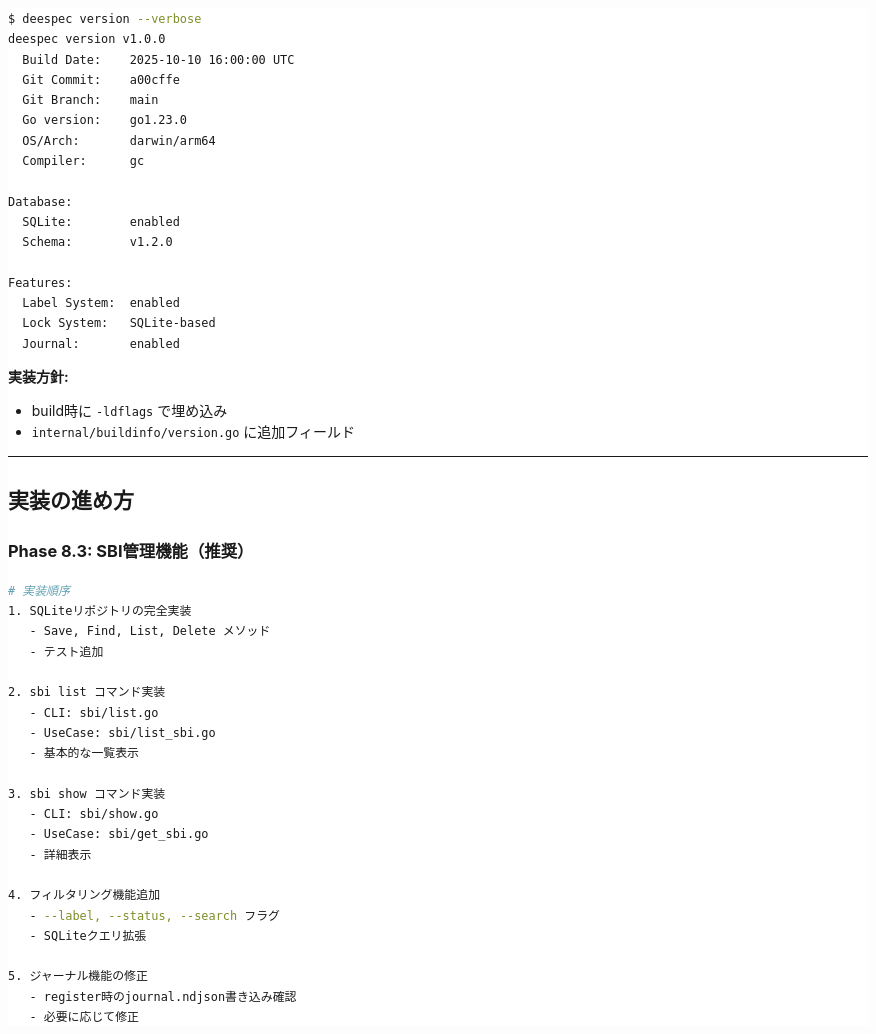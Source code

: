 ```bash
$ deespec version --verbose
deespec version v1.0.0
  Build Date:    2025-10-10 16:00:00 UTC
  Git Commit:    a00cffe
  Git Branch:    main
  Go version:    go1.23.0
  OS/Arch:       darwin/arm64
  Compiler:      gc

Database:
  SQLite:        enabled
  Schema:        v1.2.0

Features:
  Label System:  enabled
  Lock System:   SQLite-based
  Journal:       enabled
```

**実装方針:**
- build時に `-ldflags` で埋め込み
- `internal/buildinfo/version.go` に追加フィールド

---

## 実装の進め方

### Phase 8.3: SBI管理機能（推奨）

```bash
# 実装順序
1. SQLiteリポジトリの完全実装
   - Save, Find, List, Delete メソッド
   - テスト追加

2. sbi list コマンド実装
   - CLI: sbi/list.go
   - UseCase: sbi/list_sbi.go
   - 基本的な一覧表示

3. sbi show コマンド実装
   - CLI: sbi/show.go
   - UseCase: sbi/get_sbi.go
   - 詳細表示

4. フィルタリング機能追加
   - --label, --status, --search フラグ
   - SQLiteクエリ拡張

5. ジャーナル機能の修正
   - register時のjournal.ndjson書き込み確認
   - 必要に応じて修正
```
